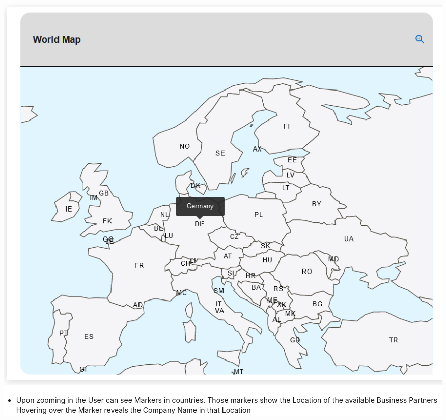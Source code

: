 ![hovercountry](../docs/User-Guide-Images/WorldMap.png)

- Upon zooming in the User can see Markers in countries.
  Those markers show the Location of the available Business Partners
  Hovering over the Marker reveals the Company Name in that Location
